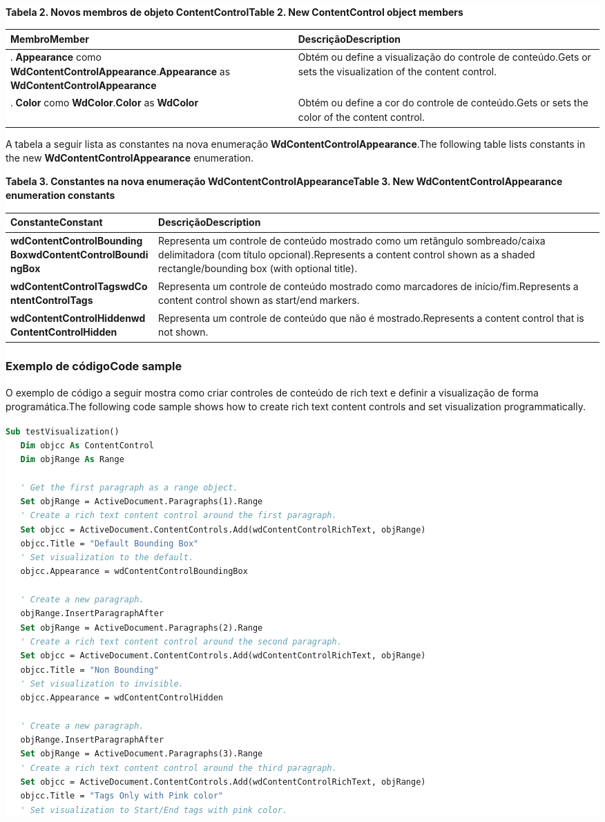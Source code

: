 <span data-ttu-id="90d23-258">**Tabela 2. Novos membros de objeto ContentControl**</span><span class="sxs-lookup"><span data-stu-id="90d23-258">**Table 2. New ContentControl object members**</span></span>

|<span data-ttu-id="90d23-259">**Membro**</span><span class="sxs-lookup"><span data-stu-id="90d23-259">**Member**</span></span>|<span data-ttu-id="90d23-260">**Descrição**</span><span class="sxs-lookup"><span data-stu-id="90d23-260">**Description**</span></span>|
|:-----|:-----|
|<span data-ttu-id="90d23-261">.</span><span class="sxs-lookup"><span data-stu-id="90d23-261"></span></span> <span data-ttu-id="90d23-262">**Appearance** como **WdContentControlAppearance**</span><span class="sxs-lookup"><span data-stu-id="90d23-262">.**Appearance** as **WdContentControlAppearance**</span></span> <br/> |<span data-ttu-id="90d23-263">Obtém ou define a visualização do controle de conteúdo.</span><span class="sxs-lookup"><span data-stu-id="90d23-263">Gets or sets the visualization of the content control.</span></span>  <br/> |
|<span data-ttu-id="90d23-264">.</span><span class="sxs-lookup"><span data-stu-id="90d23-264"></span></span> <span data-ttu-id="90d23-265">**Color** como **WdColor**</span><span class="sxs-lookup"><span data-stu-id="90d23-265">.**Color** as **WdColor**</span></span> <br/> |<span data-ttu-id="90d23-266">Obtém ou define a cor do controle de conteúdo.</span><span class="sxs-lookup"><span data-stu-id="90d23-266">Gets or sets the color of the content control.</span></span>  <br/> |
   
<span data-ttu-id="90d23-267">A tabela a seguir lista as constantes na nova enumeração **WdContentControlAppearance**.</span><span class="sxs-lookup"><span data-stu-id="90d23-267">The following table lists constants in the new **WdContentControlAppearance** enumeration.</span></span> 
  
<span data-ttu-id="90d23-268">**Tabela 3. Constantes na nova enumeração WdContentControlAppearance**</span><span class="sxs-lookup"><span data-stu-id="90d23-268">**Table 3. New WdContentControlAppearance enumeration constants**</span></span>

|<span data-ttu-id="90d23-269">**Constante**</span><span class="sxs-lookup"><span data-stu-id="90d23-269">**Constant**</span></span>|<span data-ttu-id="90d23-270">**Descrição**</span><span class="sxs-lookup"><span data-stu-id="90d23-270">**Description**</span></span>|
|:-----|:-----|
|<span data-ttu-id="90d23-271">**wdContentControlBoundingBox**</span><span class="sxs-lookup"><span data-stu-id="90d23-271">**wdContentControlBoundingBox**</span></span> <br/> |<span data-ttu-id="90d23-272">Representa um controle de conteúdo mostrado como um retângulo sombreado/caixa delimitadora (com título opcional).</span><span class="sxs-lookup"><span data-stu-id="90d23-272">Represents a content control shown as a shaded rectangle/bounding box (with optional title).</span></span>  <br/> |
|<span data-ttu-id="90d23-273">**wdContentControlTags**</span><span class="sxs-lookup"><span data-stu-id="90d23-273">**wdContentControlTags**</span></span> <br/> |<span data-ttu-id="90d23-274">Representa um controle de conteúdo mostrado como marcadores de início/fim.</span><span class="sxs-lookup"><span data-stu-id="90d23-274">Represents a content control shown as start/end markers.</span></span>  <br/> |
|<span data-ttu-id="90d23-275">**wdContentControlHidden**</span><span class="sxs-lookup"><span data-stu-id="90d23-275">**wdContentControlHidden**</span></span> <br/> |<span data-ttu-id="90d23-276">Representa um controle de conteúdo que não é mostrado.</span><span class="sxs-lookup"><span data-stu-id="90d23-276">Represents a content control that is not shown.</span></span>  <br/> |
   
### <a name="code-sample"></a><span data-ttu-id="90d23-277">Exemplo de código</span><span class="sxs-lookup"><span data-stu-id="90d23-277">Code sample</span></span>
<span data-ttu-id="90d23-278"><a name="WordCC_VisEnhancements"> </a></span><span class="sxs-lookup"><span data-stu-id="90d23-278"></span></span>

<span data-ttu-id="90d23-279">O exemplo de código a seguir mostra como criar controles de conteúdo de rich text e definir a visualização de forma programática.</span><span class="sxs-lookup"><span data-stu-id="90d23-279">The following code sample shows how to create rich text content controls and set visualization programmatically.</span></span>
  
```vb
Sub testVisualization()
   Dim objcc As ContentControl
   Dim objRange As Range
   
   ' Get the first paragraph as a range object.
   Set objRange = ActiveDocument.Paragraphs(1).Range
   ' Create a rich text content control around the first paragraph.
   Set objcc = ActiveDocument.ContentControls.Add(wdContentControlRichText, objRange)
   objcc.Title = "Default Bounding Box"
   ' Set visualization to the default.
   objcc.Appearance = wdContentControlBoundingBox
   
   ' Create a new paragraph.
   objRange.InsertParagraphAfter
   Set objRange = ActiveDocument.Paragraphs(2).Range
   ' Create a rich text content control around the second paragraph.
   Set objcc = ActiveDocument.ContentControls.Add(wdContentControlRichText, objRange)
   objcc.Title = "Non Bounding"
   ' Set visualization to invisible.
   objcc.Appearance = wdContentControlHidden
   
   ' Create a new paragraph.
   objRange.InsertParagraphAfter
   Set objRange = ActiveDocument.Paragraphs(3).Range
   ' Create a rich text content control around the third paragraph.
   Set objcc = ActiveDocument.ContentControls.Add(wdContentControlRichText, objRange)
   objcc.Title = "Tags Only with Pink color"
   ' Set visualization to Start/End tags with pink color.
```